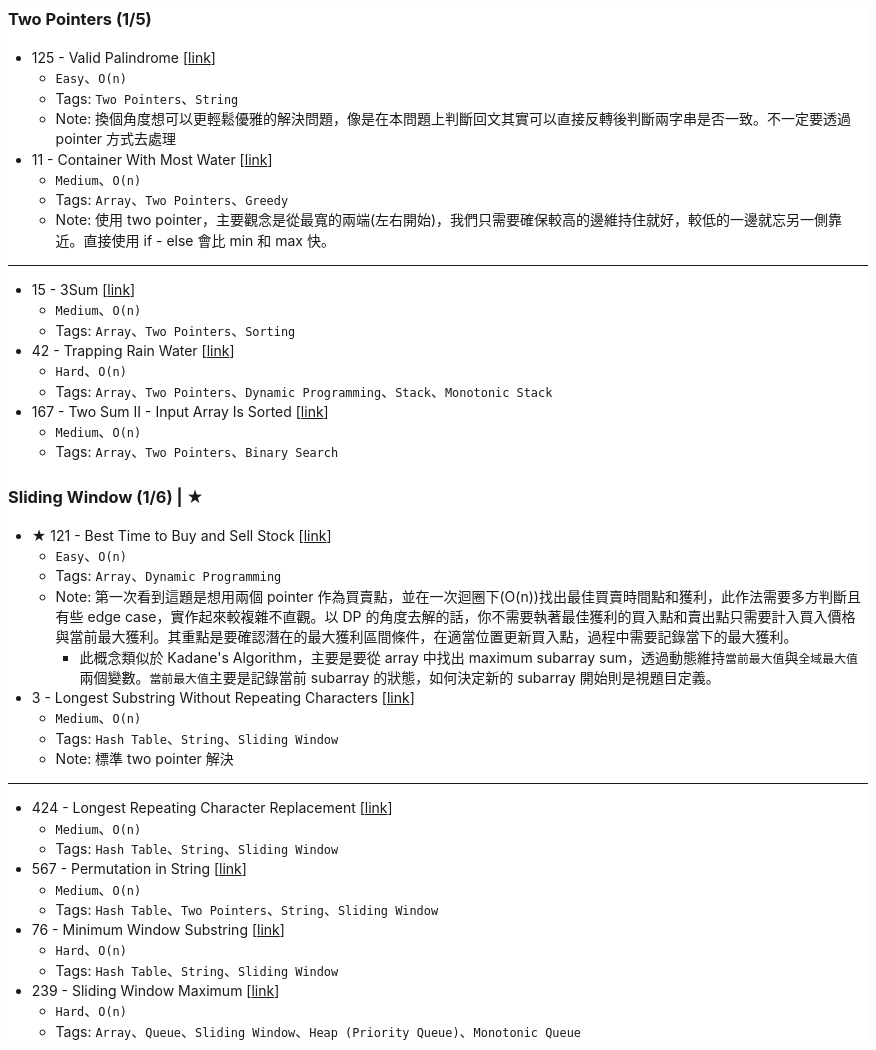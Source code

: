 ### Two Pointers (1/5)
- 125 - Valid Palindrome [[link](https://leetcode.com/problems/valid-palindrome)]
  - `Easy`、`O(n)`
  - Tags: `Two Pointers`、`String`
  - Note: 換個角度想可以更輕鬆優雅的解決問題，像是在本問題上判斷回文其實可以直接反轉後判斷兩字串是否一致。不一定要透過 pointer 方式去處理
- 11 - Container With Most Water [[link](https://leetcode.com/problems/container-with-most-water/description/)]
  - `Medium`、`O(n)`
  - Tags: `Array`、`Two Pointers`、`Greedy`
  - Note: 使用 two pointer，主要觀念是從最寬的兩端(左右開始)，我們只需要確保較高的邊維持住就好，較低的一邊就忘另一側靠近。直接使用 if - else 會比 min 和 max 快。
---
- 15 - 3Sum [[link](https://leetcode.com/problems/3sum/description/)]
  - `Medium`、`O(n)`
  - Tags: `Array`、`Two Pointers`、`Sorting`
- 42 - Trapping Rain Water [[link](https://leetcode.com/problems/trapping-rain-water/description/)]
  - `Hard`、`O(n)`
  - Tags: `Array`、`Two Pointers`、`Dynamic Programming`、`Stack`、`Monotonic Stack`
- 167 - Two Sum II - Input Array Is Sorted [[link](https://leetcode.com/problems/two-sum-ii-input-array-is-sorted/description/)]
  - `Medium`、`O(n)`
  - Tags: `Array`、`Two Pointers`、`Binary Search`


### Sliding Window (1/6) | ★ 
- ★ 121 - Best Time to Buy and Sell Stock [[link](https://leetcode.com/problems/best-time-to-buy-and-sell-stock/)]
  - `Easy`、`O(n)`
  - Tags: `Array`、`Dynamic Programming`
  - Note: 第一次看到這題是想用兩個 pointer 作為買賣點，並在一次迴圈下(O(n))找出最佳買賣時間點和獲利，此作法需要多方判斷且有些 edge case，實作起來較複雜不直觀。以 DP 的角度去解的話，你不需要執著最佳獲利的買入點和賣出點只需要計入買入價格與當前最大獲利。其重點是要確認潛在的最大獲利區間條件，在適當位置更新買入點，過程中需要記錄當下的最大獲利。
    - 此概念類似於 Kadane's Algorithm，主要是要從 array 中找出 maximum subarray sum，透過動態維持`當前最大值`與`全域最大值`兩個變數。`當前最大值`主要是記錄當前 subarray 的狀態，如何決定新的 subarray 開始則是視題目定義。
- 3 - Longest Substring Without Repeating Characters [[link](https://leetcode.com/problems/longest-substring-without-repeating-characters/description/)]
  - `Medium`、`O(n)`
  - Tags: `Hash Table`、`String`、`Sliding Window`
  - Note: 標準 two pointer 解決
---
- 424 - Longest Repeating Character Replacement [[link](https://leetcode.com/problems/longest-repeating-character-replacement/description/)]
  - `Medium`、`O(n)`
  - Tags: `Hash Table`、`String`、`Sliding Window`
- 567 - Permutation in String [[link](https://leetcode.com/problems/permutation-in-string/)]
  - `Medium`、`O(n)`
  - Tags: `Hash Table`、`Two Pointers`、`String`、`Sliding Window`
- 76 - Minimum Window Substring [[link](https://leetcode.com/problems/minimum-window-substring/description/)]
  - `Hard`、`O(n)`
  - Tags: `Hash Table`、`String`、`Sliding Window`
- 239 - Sliding Window Maximum [[link](https://leetcode.com/problems/sliding-window-maximum/description/)]
  - `Hard`、`O(n)`
  - Tags: `Array`、`Queue`、`Sliding Window`、`Heap (Priority Queue)`、`Monotonic Queue`
